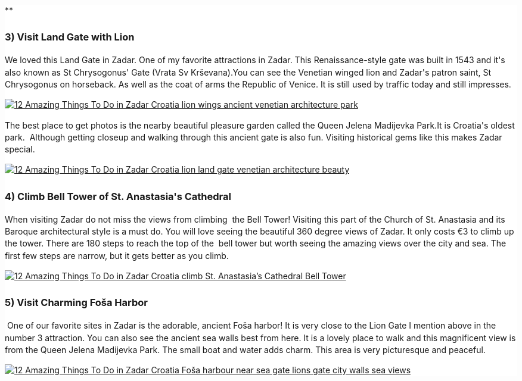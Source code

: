   
  
**

### **3) Visit Land Gate with Lion** 

  
We loved this Land Gate in Zadar. One of my favorite attractions in Zadar. This Renaissance-style gate was built in 1543 and it's also known as St Chrysogonus' Gate (Vrata Sv Krševana).You can see the Venetian winged lion and Zadar's patron saint, St Chrysogonus on horseback. As well as the coat of arms the Republic of Venice. It is still used by traffic today and still impresses.   
  
  
  
[![ 12 Amazing Things To Do in Zadar  Croatia lion wings ancient venetian architecture park](http://soultravelers3new.local/wp-content/uploads/2024/02/102596b9324a36234bb098525291c4d9.jpg " 12 Amazing Things To Do in Zadar  Croatia lion wings ancient venetian architecture park")](https://soultravelers3.typepad.com/.a/6a00e5502a9507883302c8d3a8b9bc200c-pi)  
  

The best place to get photos is the nearby beautiful pleasure garden called the Queen Jelena Madijevka Park.It is Croatia's oldest park.  Although getting closeup and walking through this ancient gate is also fun. Visiting historical gems like this makes Zadar special. 

[![ 12 Amazing Things To Do in Zadar  Croatia  lion land gate venetian architecture beauty ](https://soultravelers3.typepad.com/.a/6a00e5502a9507883302c8d3ac8aef200b-500wi " 12 Amazing Things To Do in Zadar  Croatia  lion land gate venetian architecture beauty ")](https://soultravelers3.typepad.com/.a/6a00e5502a9507883302c8d3ac8aef200b-pi)  
  
  

### **4) Climb Bell Tower of St. Anastasia's Cathedral**  

When visiting Zadar do not miss the views from climbing  the Bell Tower! Visiting this part of the Church of St. Anastasia and its Baroque architectural style is a must do. You will love seeing the beautiful 360 degree views of Zadar. It only costs €3 to climb up the tower. There are 180 steps to reach the top of the  bell tower but worth seeing the amazing views over the city and sea. The first few steps are narrow, but it gets better as you climb.    
  
  
  
[![ 12 Amazing Things To Do in Zadar  Croatia  climb St. Anastasia’s Cathedral Bell Tower](https://soultravelers3.typepad.com/.a/6a00e5502a9507883302c8d3a8ba14200c-500wi " 12 Amazing Things To Do in Zadar  Croatia  climb St. Anastasia’s Cathedral Bell Tower")](https://soultravelers3.typepad.com/.a/6a00e5502a9507883302c8d3a8ba14200c-pi)  
  
  

### **5) Visit Charming Foša Harbor**

  
 One of our favorite sites in Zadar is the adorable, ancient Foša harbor! It is very close to the Lion Gate I mention above in the number 3 attraction. You can also see the ancient sea walls best from here. It is a lovely place to walk and this magnificent view is from the Queen Jelena Madijevka Park. The small boat and water adds charm. This area is very picturesque and peaceful.   
  
  
  
[![ 12 Amazing Things To Do in Zadar  Croatia Foša harbour near sea gate lions gate city walls sea views ](https://soultravelers3.typepad.com/.a/6a00e5502a9507883302c8d3ac8c20200b-500wi " 12 Amazing Things To Do in Zadar  Croatia Foša harbour near sea gate lions gate city walls sea views ")](https://soultravelers3.typepad.com/.a/6a00e5502a9507883302c8d3ac8c20200b-pi)  
  